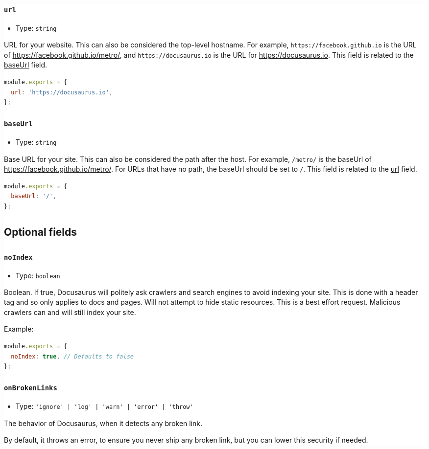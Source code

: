 ### `url`

- Type: `string`

URL for your website. This can also be considered the top-level hostname. For example, `https://facebook.github.io` is the URL of https://facebook.github.io/metro/, and `https://docusaurus.io` is the URL for https://docusaurus.io. This field is related to the [baseUrl](#baseurl) field.

```js title="docusaurus.config.js"
module.exports = {
  url: 'https://docusaurus.io',
};
```

### `baseUrl`

- Type: `string`

Base URL for your site. This can also be considered the path after the host. For example, `/metro/` is the baseUrl of https://facebook.github.io/metro/. For URLs that have no path, the baseUrl should be set to `/`. This field is related to the [url](#url) field.

```js title="docusaurus.config.js"
module.exports = {
  baseUrl: '/',
};
```

## Optional fields

### `noIndex`

- Type: `boolean`

Boolean. If true, Docusaurus will politely ask crawlers and search engines to avoid indexing your site. This is done with a header tag and so only applies to docs and pages. Will not attempt to hide static resources. This is a best effort request. Malicious crawlers can and will still index your site.

Example:

```js title="docusaurus.config.js"
module.exports = {
  noIndex: true, // Defaults to false
};
```

### `onBrokenLinks`

- Type: `'ignore' | 'log' | 'warn' | 'error' | 'throw'`

The behavior of Docusaurus, when it detects any broken link.

By default, it throws an error, to ensure you never ship any broken link, but you can lower this security if needed.
